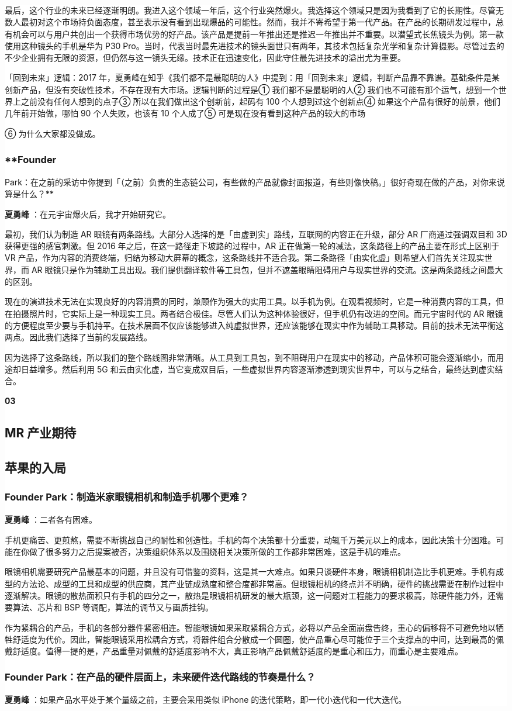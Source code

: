 最后，这个行业的未来已经逐渐明朗。我进入这个领域一年后，这个行业突然爆火。我选择这个领域只是因为我看到了它的长期性。尽管无数人最初对这个市场持负面态度，甚至表示没有看到出现爆品的可能性。然而，我并不寄希望于第一代产品。在产品的长期研发过程中，总有机会可以与用户共创出一个获得市场优势的好产品。该产品是提前一年推出还是推迟一年推出并不重要。以潜望式长焦镜头为例。第一款使用这种镜头的手机是华为
P30
Pro。当时，代表当时最先进技术的镜头面世只有两年，其技术包括复杂光学和复杂计算摄影。尽管过去的不少企业拥有无限的资源，但仍然与这一镜头无缘。技术正在迅速变化，因此守住最先进技术的溢出尤为重要。

「回到未来」逻辑：2017
年，夏勇峰在知乎《我们都不是最聪明的人》中提到：用「回到未来」逻辑，判断产品靠不靠谱。基础条件是某创新产品，但没有突破性技术，不存在现有大市场。逻辑判断的过程是①
我们都不是最聪明的人② 我们也不可能有那个运气，想到一个世界上之前没有任何人想到的点子③ 所以在我们做出这个创新前，起码有 100 个人想到过这个创新点④
如果这个产品有很好的前景，他们几年前开始做，哪怕 90 个人失败，也该有 10 个人成了⑤ 可是现在没有看到这种产品的较大的市场

⑥ 为什么大家都没做成。

### **Founder
Park：在之前的采访中你提到「（之前）负责的生态链公司，有些做的产品就像封面报道，有些则像快稿。」很好奇现在做的产品，对你来说算是什么？**

**夏勇峰** ：在元宇宙爆火后，我才开始研究它。

最初，我们认为制造 AR 眼镜有两条路线。大部分人选择的是「由虚到实」路线，互联网的内容正在升级，部分 AR 厂商通过强调双目和 3D
获得更强的感官刺激。但 2016 年之后，在这一路径走下坡路的过程中，AR 正在做第一轮的减法，这条路径上的产品主要在形式上区别于 VR
产品，作为内容的消费终端，归结为移动大屏幕的概念，这条路线并不适合我。第二条路径「由实化虚」则希望人们首先关注现实世界，而 AR
眼镜只是作为辅助工具出现。我们提供翻译软件等工具包，但并不遮盖眼睛阻碍用户与现实世界的交流。这是两条路线之间最大的区别。

现在的演进技术无法在实现良好的内容消费的同时，兼顾作为强大的实用工具。以手机为例。在观看视频时，它是一种消费内容的工具，但在拍摄照片时，它实际上是一种现实工具。两者结合极佳。尽管人们认为这种体验很好，但手机仍有改进的空间。而元宇宙时代的
AR
眼镜的方便程度至少要与手机持平。在技术层面不仅应该能够进入纯虚拟世界，还应该能够在现实中作为辅助工具移动。目前的技术无法平衡这两点。因此我们选择了当前的发展路线。

因为选择了这条路线，所以我们的整个路线图非常清晰。从工具到工具包，到不阻碍用户在现实中的移动，产品体积可能会逐渐缩小，而用途却日益增多。然后利用 5G
和云由实化虚，当它变成双目后，一些虚拟世界内容逐渐渗透到现实世界中，可以与之结合，最终达到虚实结合。

  

**03**

## **MR 产业期待**

## **苹果的入局**

### **Founder Park：制造米家眼镜相机和制造手机哪个更难？**

**夏勇峰** ：二者各有困难。

手机更痛苦、更煎熬，需要不断挑战自己的耐性和创造性。手机的每个决策都十分重要，动辄千万美元以上的成本，因此决策十分困难。可能在你做了很多努力之后提案被否，决策组织体系以及围绕相关决策所做的工作都非常困难，这是手机的难点。

眼镜相机需要研究产品最基本的问题，并且没有可借鉴的资料，这是其一大难点。如果只谈硬件本身，眼镜相机制造比手机更难。手机有成型的方法论、成型的工具和成型的供应商，其产业链成熟度和整合度都非常高。但眼镜相机的终点并不明确，硬件的挑战需要在制作过程中逐渐解决。眼镜的散热面积只有手机的四分之一，散热是眼镜相机研发的最大瓶颈，这一问题对工程能力的要求极高，除硬件能力外，还需要算法、芯片和
BSP 等调配，算法的调节又与画质挂钩。

作为紧耦合的产品，手机的各部分器件紧密相连。智能眼镜如果采取紧耦合方式，必将以产品全面崩盘告终，重心的偏移将不可避免地以牺牲舒适度为代价。因此，智能眼镜采用松耦合方式，将器件组合分散成一个圆圈，使产品重心尽可能位于三个支撑点的中间，达到最高的佩戴舒适度。值得一提的是，产品重量对佩戴的舒适度影响不大，真正影响产品佩戴舒适度的是重心和压力，而重心是主要难点。

### **Founder Park：在产品的硬件层面上，未来硬件迭代路线的节奏是什么？**

**夏勇峰** ：如果产品水平处于某个量级之前，主要会采用类似 iPhone 的迭代策略，即一代小迭代和一代大迭代。
